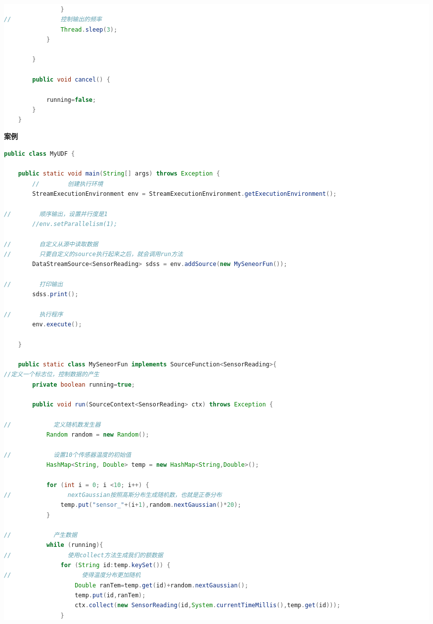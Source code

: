 ```java
                }
//              控制输出的频率
                Thread.sleep(3);
            }

        }

        public void cancel() {

            running=false;
        }
    }
```

**案例**

```java
public class MyUDF {

    public static void main(String[] args) throws Exception {
        //        创建执行环境
        StreamExecutionEnvironment env = StreamExecutionEnvironment.getExecutionEnvironment();

//        顺序输出，设置并行度是1
        //env.setParallelism(1);

//        自定义从源中读取数据
//        只要自定义的source执行起来之后，就会调用run方法
        DataStreamSource<SensorReading> sdss = env.addSource(new MySeneorFun());

//        打印输出
        sdss.print();

//        执行程序
        env.execute();

    }

    public static class MySeneorFun implements SourceFunction<SensorReading>{
//定义一个标志位，控制数据的产生
        private boolean running=true;

        public void run(SourceContext<SensorReading> ctx) throws Exception {

//            定义随机数发生器
            Random random = new Random();

//            设置10个传感器温度的初始值
            HashMap<String, Double> temp = new HashMap<String,Double>();

            for (int i = 0; i <10; i++) {
//                nextGaussian按照高斯分布生成随机数，也就是正泰分布
                temp.put("sensor_"+(i+1),random.nextGaussian()*20);
            }

//            产生数据
            while (running){
//                使用collect方法生成我们的额数据
                for (String id:temp.keySet()) {
//                    使得温度分布更加随机
                    Double ranTem=temp.get(id)+random.nextGaussian();
                    temp.put(id,ranTem);
                    ctx.collect(new SensorReading(id,System.currentTimeMillis(),temp.get(id)));
                }
```